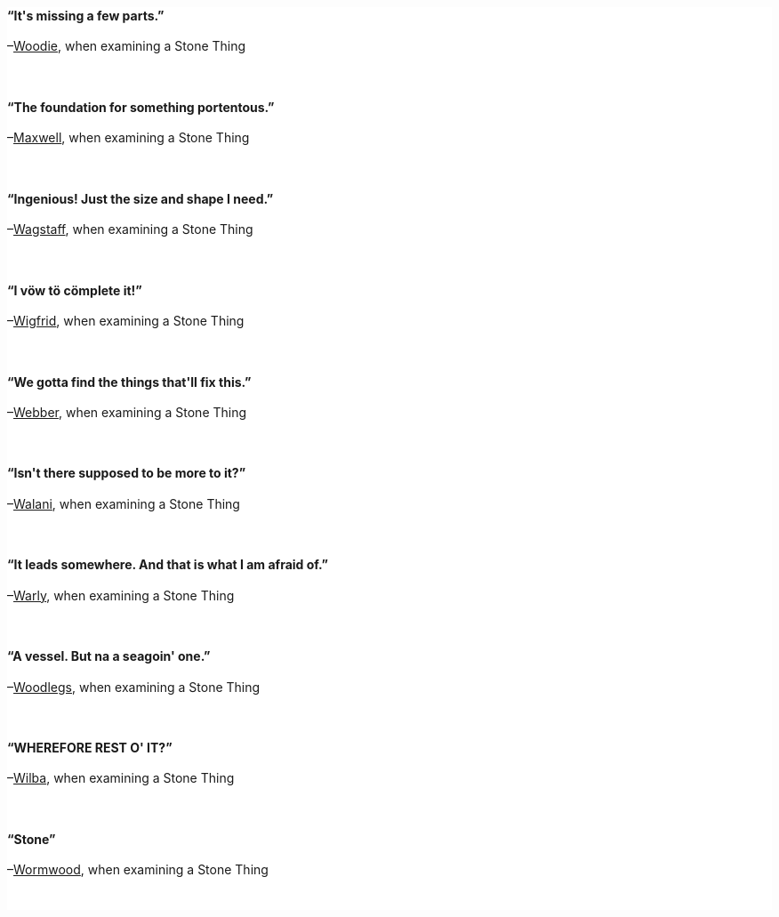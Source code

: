 **“**It's missing a few parts.**”**

–[Woodie](/wiki/Woodie "Woodie"), when examining a Stone Thing

![](data:image/gif;base64,R0lGODlhAQABAIABAAAAAP///yH5BAEAAAEALAAAAAABAAEAQAICTAEAOw%3D%3D)

**“**The foundation for something portentous.**”**

–[Maxwell](/wiki/Maxwell "Maxwell"), when examining a Stone Thing

![](data:image/gif;base64,R0lGODlhAQABAIABAAAAAP///yH5BAEAAAEALAAAAAABAAEAQAICTAEAOw%3D%3D)

**“**Ingenious! Just the size and shape I need.**”**

–[Wagstaff](/wiki/Wagstaff "Wagstaff"), when examining a Stone Thing

![](data:image/gif;base64,R0lGODlhAQABAIABAAAAAP///yH5BAEAAAEALAAAAAABAAEAQAICTAEAOw%3D%3D)

**“**I vöw tö cömplete it!**”**

–[Wigfrid](/wiki/Wigfrid "Wigfrid"), when examining a Stone Thing

![](data:image/gif;base64,R0lGODlhAQABAIABAAAAAP///yH5BAEAAAEALAAAAAABAAEAQAICTAEAOw%3D%3D)

**“**We gotta find the things that'll fix this.**”**

–[Webber](/wiki/Webber "Webber"), when examining a Stone Thing

![](data:image/gif;base64,R0lGODlhAQABAIABAAAAAP///yH5BAEAAAEALAAAAAABAAEAQAICTAEAOw%3D%3D)

**“**Isn't there supposed to be more to it?**”**

–[Walani](/wiki/Walani "Walani"), when examining a Stone Thing

![](data:image/gif;base64,R0lGODlhAQABAIABAAAAAP///yH5BAEAAAEALAAAAAABAAEAQAICTAEAOw%3D%3D)

**“**It leads somewhere. And that is what I am afraid of.**”**

–[Warly](/wiki/Warly "Warly"), when examining a Stone Thing

![](data:image/gif;base64,R0lGODlhAQABAIABAAAAAP///yH5BAEAAAEALAAAAAABAAEAQAICTAEAOw%3D%3D)

**“**A vessel. But na a seagoin' one.**”**

–[Woodlegs](/wiki/Woodlegs "Woodlegs"), when examining a Stone Thing

![](data:image/gif;base64,R0lGODlhAQABAIABAAAAAP///yH5BAEAAAEALAAAAAABAAEAQAICTAEAOw%3D%3D)

**“**WHEREFORE REST O' IT?**”**

–[Wilba](/wiki/Wilba "Wilba"), when examining a Stone Thing

![](data:image/gif;base64,R0lGODlhAQABAIABAAAAAP///yH5BAEAAAEALAAAAAABAAEAQAICTAEAOw%3D%3D)

**“**Stone**”**

–[Wormwood](/wiki/Wormwood "Wormwood"), when examining a Stone Thing

![](data:image/gif;base64,R0lGODlhAQABAIABAAAAAP///yH5BAEAAAEALAAAAAABAAEAQAICTAEAOw%3D%3D)
